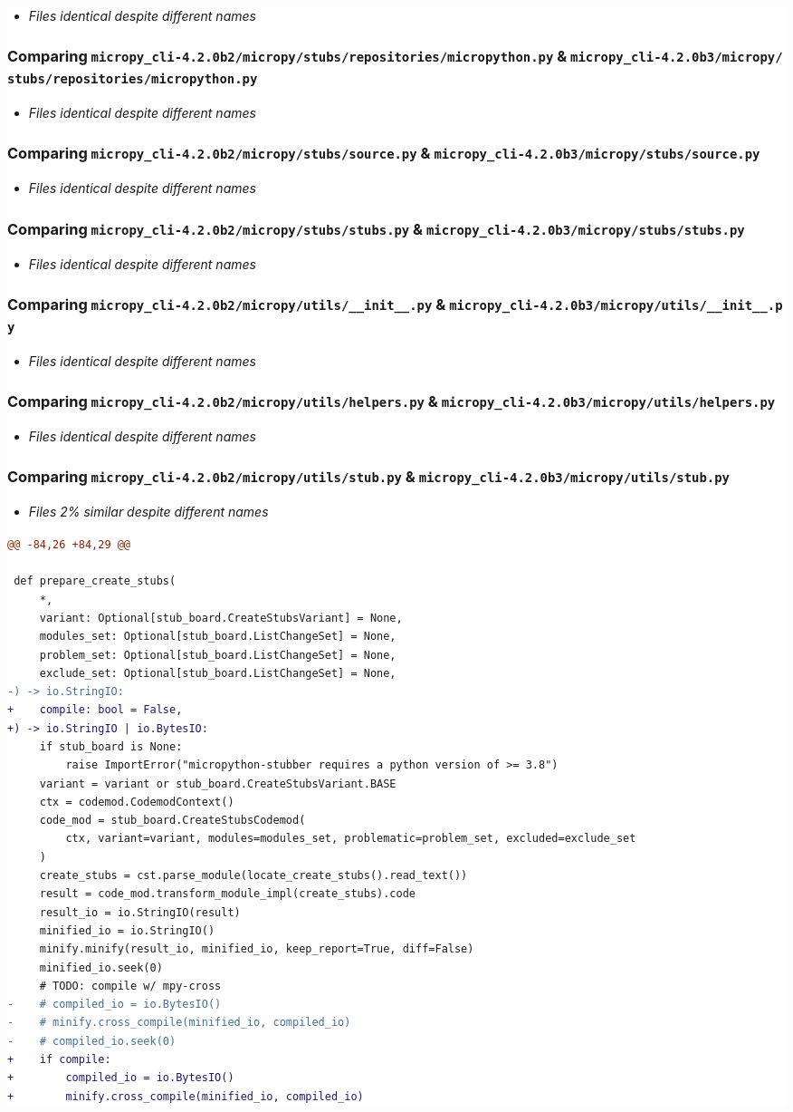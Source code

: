  * *Files identical despite different names*

### Comparing `micropy_cli-4.2.0b2/micropy/stubs/repositories/micropython.py` & `micropy_cli-4.2.0b3/micropy/stubs/repositories/micropython.py`

 * *Files identical despite different names*

### Comparing `micropy_cli-4.2.0b2/micropy/stubs/source.py` & `micropy_cli-4.2.0b3/micropy/stubs/source.py`

 * *Files identical despite different names*

### Comparing `micropy_cli-4.2.0b2/micropy/stubs/stubs.py` & `micropy_cli-4.2.0b3/micropy/stubs/stubs.py`

 * *Files identical despite different names*

### Comparing `micropy_cli-4.2.0b2/micropy/utils/__init__.py` & `micropy_cli-4.2.0b3/micropy/utils/__init__.py`

 * *Files identical despite different names*

### Comparing `micropy_cli-4.2.0b2/micropy/utils/helpers.py` & `micropy_cli-4.2.0b3/micropy/utils/helpers.py`

 * *Files identical despite different names*

### Comparing `micropy_cli-4.2.0b2/micropy/utils/stub.py` & `micropy_cli-4.2.0b3/micropy/utils/stub.py`

 * *Files 2% similar despite different names*

```diff
@@ -84,26 +84,29 @@
 
 def prepare_create_stubs(
     *,
     variant: Optional[stub_board.CreateStubsVariant] = None,
     modules_set: Optional[stub_board.ListChangeSet] = None,
     problem_set: Optional[stub_board.ListChangeSet] = None,
     exclude_set: Optional[stub_board.ListChangeSet] = None,
-) -> io.StringIO:
+    compile: bool = False,
+) -> io.StringIO | io.BytesIO:
     if stub_board is None:
         raise ImportError("micropython-stubber requires a python version of >= 3.8")
     variant = variant or stub_board.CreateStubsVariant.BASE
     ctx = codemod.CodemodContext()
     code_mod = stub_board.CreateStubsCodemod(
         ctx, variant=variant, modules=modules_set, problematic=problem_set, excluded=exclude_set
     )
     create_stubs = cst.parse_module(locate_create_stubs().read_text())
     result = code_mod.transform_module_impl(create_stubs).code
     result_io = io.StringIO(result)
     minified_io = io.StringIO()
     minify.minify(result_io, minified_io, keep_report=True, diff=False)
     minified_io.seek(0)
     # TODO: compile w/ mpy-cross
-    # compiled_io = io.BytesIO()
-    # minify.cross_compile(minified_io, compiled_io)
-    # compiled_io.seek(0)
+    if compile:
+        compiled_io = io.BytesIO()
+        minify.cross_compile(minified_io, compiled_io)
```